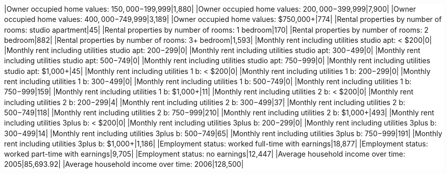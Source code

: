 |Owner occupied home values: $150,000-$199,999|1,880|
|Owner occupied home values: $200,000-$399,999|7,900|
|Owner occupied home values: $400,000-$749,999|3,189|
|Owner occupied home values: $750,000+|774|
|Rental properties by number of rooms: studio apartment|45|
|Rental properties by number of rooms: 1 bedroom|170|
|Rental properties by number of rooms: 2 bedroom|882|
|Rental properties by number of rooms: 3+ bedroom|1,593|
|Monthly rent including utilities studio apt: < $200|0|
|Monthly rent including utilities studio apt: $200-$299|0|
|Monthly rent including utilities studio apt: $300-$499|0|
|Monthly rent including utilities studio apt: $500-$749|0|
|Monthly rent including utilities studio apt: $750-$999|0|
|Monthly rent including utilities studio apt: $1,000+|45|
|Monthly rent including utilities 1 b: < $200|0|
|Monthly rent including utilities 1 b: $200-$299|0|
|Monthly rent including utilities 1 b: $300-$499|0|
|Monthly rent including utilities 1 b: $500-$749|0|
|Monthly rent including utilities 1 b: $750-$999|159|
|Monthly rent including utilities 1 b: $1,000+|11|
|Monthly rent including utilities 2 b: < $200|0|
|Monthly rent including utilities 2 b: $200-$299|4|
|Monthly rent including utilities 2 b: $300-$499|37|
|Monthly rent including utilities 2 b: $500-$749|118|
|Monthly rent including utilities 2 b: $750-$999|210|
|Monthly rent including utilities 2 b: $1,000+|493|
|Monthly rent including utilities 3plus b: < $200|0|
|Monthly rent including utilities 3plus b: $200-$299|0|
|Monthly rent including utilities 3plus b: $300-$499|14|
|Monthly rent including utilities 3plus b: $500-$749|65|
|Monthly rent including utilities 3plus b: $750-$999|191|
|Monthly rent including utilities 3plus b: $1,000+|1,186|
|Employment status: worked full-time with earnings|18,877|
|Employment status: worked part-time with earnings|9,705|
|Employment status: no earnings|12,447|
|Average household income over time: 2005|85,693.92|
|Average household income over time: 2006|128,500|